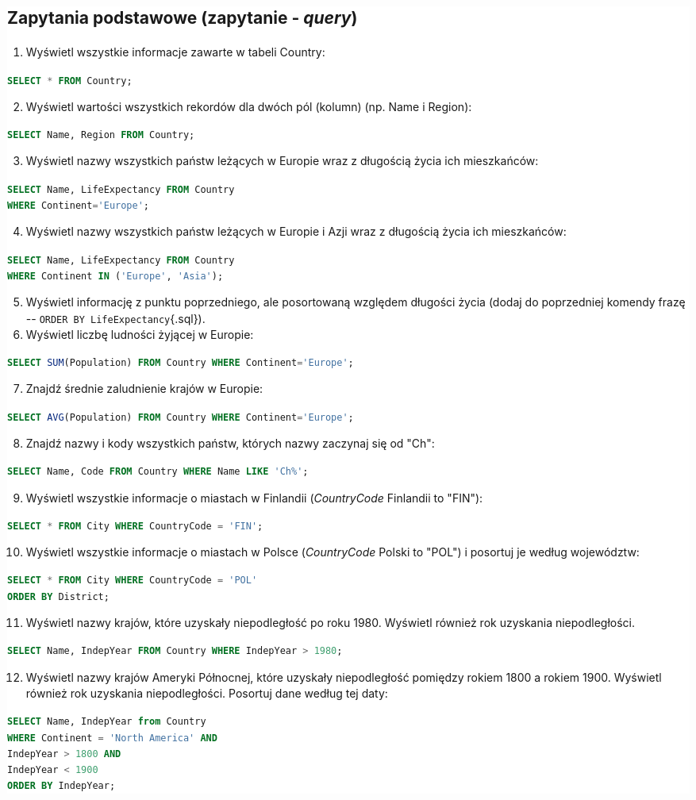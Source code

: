 ## Zapytania podstawowe (zapytanie - *query*)

1. Wyświetl wszystkie informacje zawarte w tabeli Country:
```sql
SELECT * FROM Country;
```
2. Wyświetl wartości wszystkich rekordów dla dwóch pól (kolumn) (np. Name i Region):
```sql
SELECT Name, Region FROM Country;
```
3. Wyświetl nazwy wszystkich państw leżących w Europie wraz z długością życia ich mieszkańców:
```sql
SELECT Name, LifeExpectancy FROM Country
WHERE Continent='Europe';
```
4. Wyświetl nazwy wszystkich państw leżących w Europie i Azji wraz z długością życia ich mieszkańców:
```sql
SELECT Name, LifeExpectancy FROM Country
WHERE Continent IN ('Europe', 'Asia');
```
5. Wyświetl informację z punktu poprzedniego, ale posortowaną względem długości życia (dodaj do poprzedniej komendy frazę -- `ORDER BY LifeExpectancy`{.sql}).
6. Wyświetl liczbę ludności żyjącej w Europie:
```sql
SELECT SUM(Population) FROM Country WHERE Continent='Europe';
```
7. Znajdź średnie zaludnienie krajów w Europie:
```sql
SELECT AVG(Population) FROM Country WHERE Continent='Europe';
```
8. Znajdź nazwy i kody wszystkich państw, których nazwy zaczynaj się od "Ch":
```sql
SELECT Name, Code FROM Country WHERE Name LIKE 'Ch%';
```
9. Wyświetl wszystkie informacje o miastach w Finlandii (*CountryCode* Finlandii to "FIN"):
```sql
SELECT * FROM City WHERE CountryCode = 'FIN';
```
10. Wyświetl wszystkie informacje o miastach w Polsce (*CountryCode* Polski to "POL") i posortuj je według województw:
```sql
SELECT * FROM City WHERE CountryCode = 'POL'
ORDER BY District;
```
11. Wyświetl nazwy krajów, które uzyskały niepodległość po roku 1980.
Wyświetl również rok uzyskania niepodległości.
```sql
SELECT Name, IndepYear FROM Country WHERE IndepYear > 1980;
```
12. Wyświetl nazwy krajów Ameryki Północnej, które uzyskały niepodległość pomiędzy rokiem 1800 a rokiem 1900.
Wyświetl również rok uzyskania niepodległości.
Posortuj dane według tej daty:
```sql
SELECT Name, IndepYear from Country
WHERE Continent = 'North America' AND
IndepYear > 1800 AND
IndepYear < 1900
ORDER BY IndepYear;
```
